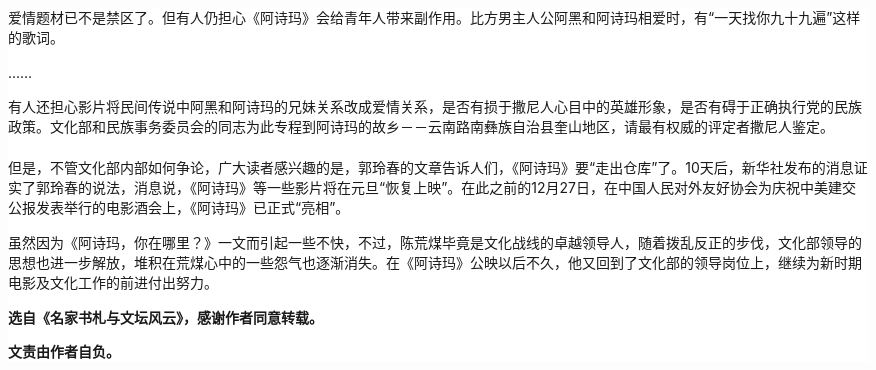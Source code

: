   爱情题材已不是禁区了。但有人仍担心《阿诗玛》会给青年人带来副作用。比方男主人公阿黑和阿诗玛相爱时，有“一天找你九十九遍”这样的歌词。
 </p>
 <p>
  ……
 </p>
 <p>
  有人还担心影片将民间传说中阿黑和阿诗玛的兄妹关系改成爱情关系，是否有损于撒尼人心目中的英雄形象，是否有碍于正确执行党的民族政策。文化部和民族事务委员会的同志为此专程到阿诗玛的故乡－－云南路南彝族自治县奎山地区，请最有权威的评定者撒尼人鉴定。
  <br/>
  <br/>
  但是，不管文化部内部如何争论，广大读者感兴趣的是，郭玲春的文章告诉人们，《阿诗玛》要“走出仓库”了。10天后，新华社发布的消息证实了郭玲春的说法，消息说，《阿诗玛》等一些影片将在元旦“恢复上映”。在此之前的12月27日，在中国人民对外友好协会为庆祝中美建交公报发表举行的电影酒会上，《阿诗玛》已正式“亮相”。
 </p>
 <p>
  虽然因为《阿诗玛，你在哪里？》一文而引起一些不快，不过，陈荒煤毕竟是文化战线的卓越领导人，随着拨乱反正的步伐，文化部领导的思想也进一步解放，堆积在荒煤心中的一些怨气也逐渐消失。在《阿诗玛》公映以后不久，他又回到了文化部的领导岗位上，继续为新时期电影及文化工作的前进付出努力。
 </p>
 <p>
 </p>
 <p>
  <strong>
   选自《名家书札与文坛风云》，感谢作者同意转载。
  </strong>
 </p>
 <p>
  <strong>
   文责由作者自负。
  </strong>
 </p>
</div>

